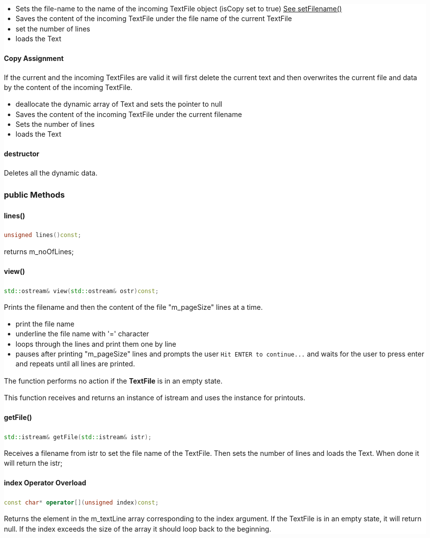 - Sets the file-name to the name of the incoming TextFile object (isCopy set to true) [See setFilename()](#setfilename)
- Saves the content of the incoming TextFile under the file name of the current TextFile
- set the number of lines
- loads the Text 

#### Copy Assignment
If the current and the incoming TextFiles are valid it will first delete the current text and then overwrites the current file and data by the content of the incoming TextFile.

- deallocate the dynamic array of Text and sets the pointer to null
- Saves the content of the incoming TextFile under the current filename
- Sets the number of lines
- loads the Text

#### destructor
Deletes all the dynamic data.
### public Methods
#### lines()
```C++
unsigned lines()const;
```
returns m_noOfLines;
#### view()
```C++
std::ostream& view(std::ostream& ostr)const;
```
Prints the filename and then the content of the file "m_pageSize" lines at a time.

- print the file name
- underline the file name with '=' character
- loops through the lines and print them one by line
- pauses after printing "m_pageSize" lines and prompts the user ```Hit ENTER to continue...``` and waits for the user to press enter and repeats until all lines are printed.

The function performs no action if the **TextFile** is in an empty state.

This function receives and returns an instance of istream and uses the instance for printouts.

#### getFile()
```C++
std::istream& getFile(std::istream& istr);
```
Receives a filename from istr to set the file name of the TextFile. Then sets the number of lines and loads the Text.
When done it will return the istr;

#### index Operator Overload
```C++
const char* operator[](unsigned index)const;
```
Returns the element in the m_textLine array corresponding to the index argument. If the TextFile is in an empty state, it will return null.
If the index exceeds the size of the array it should loop back to the beginning.
